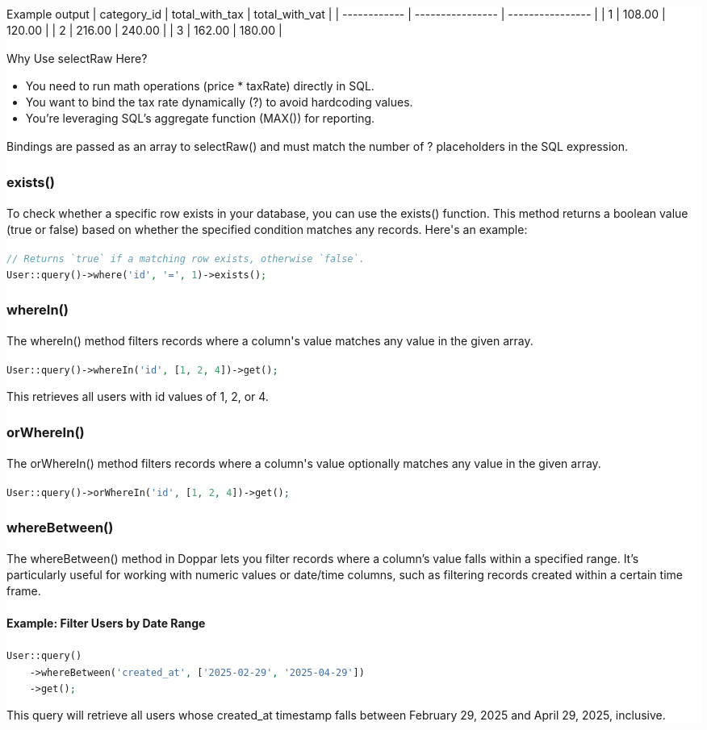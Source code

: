 Example output
| category\_id | total\_with\_tax | total\_with\_vat |
| ------------ | ---------------- | ---------------- |
| 1            | 108.00           | 120.00           |
| 2            | 216.00           | 240.00           |
| 3            | 162.00           | 180.00           |

Why Use selectRaw Here?
- You need to run math operations (price * taxRate) directly in SQL.
- You want to bind the tax rate dynamically (?) to avoid hardcoding values.
- You’re leveraging SQL’s aggregate function (MAX()) for reporting.

Bindings are passed as an array to selectRaw() and must match the number of ? placeholders in the SQL expression.

### exists()
To check whether a specific row exists in your database, you can use the exists() function. This method returns a boolean value (true or false) based on whether the specified condition matches any records. Here's an example:
```php
// Returns `true` if a matching row exists, otherwise `false`.
User::query()->where('id', '=', 1)->exists();
```

### whereIn()
The whereIn() method filters records where a column's value matches any value in the given array.
```php
User::query()->whereIn('id', [1, 2, 4])->get();
```
This retrieves all users with id values of 1, 2, or 4.

### orWhereIn()
The orWhereIn() method filters records where a column's value optionally matches any value in the given array.
```php
User::query()->orWhereIn('id', [1, 2, 4])->get();
```

### whereBetween()
The whereBetween() method in Doppar lets you filter records where a column’s value falls within a specified range. It’s particularly useful for working with numeric values or date/time columns, such as filtering records created within a certain time frame.

#### Example: Filter Users by Date Range
```php
User::query()
    ->whereBetween('created_at', ['2025-02-29', '2025-04-29'])
    ->get();
```
This query will retrieve all users whose created_at timestamp falls between February 29, 2025 and April 29, 2025, inclusive.
